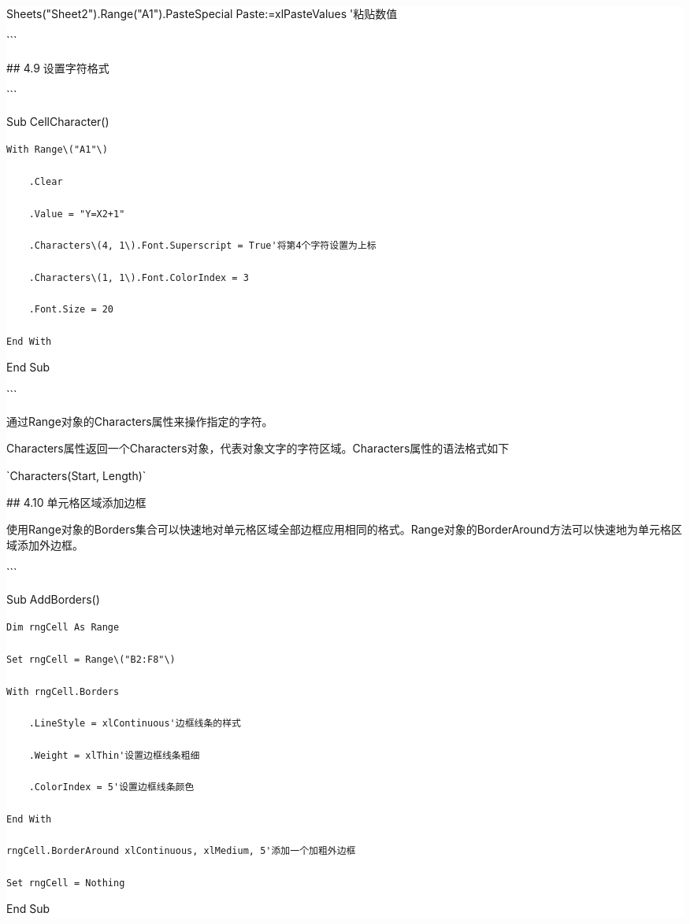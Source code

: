 

Sheets\("Sheet2"\).Range\("A1"\).PasteSpecial Paste:=xlPasteValues '粘贴数值

\`\`\`



\#\# 4.9 设置字符格式

\`\`\`

Sub CellCharacter\(\)

    With Range\("A1"\)

        .Clear

        .Value = "Y=X2+1"

        .Characters\(4, 1\).Font.Superscript = True'将第4个字符设置为上标

        .Characters\(1, 1\).Font.ColorIndex = 3

        .Font.Size = 20

    End With

End Sub

\`\`\`

通过Range对象的Characters属性来操作指定的字符。

Characters属性返回一个Characters对象，代表对象文字的字符区域。Characters属性的语法格式如下

\`Characters\(Start, Length\)\`

\#\# 4.10 单元格区域添加边框

使用Range对象的Borders集合可以快速地对单元格区域全部边框应用相同的格式。Range对象的BorderAround方法可以快速地为单元格区域添加外边框。



\`\`\`

Sub AddBorders\(\)

    Dim rngCell As Range

    Set rngCell = Range\("B2:F8"\)

    With rngCell.Borders

        .LineStyle = xlContinuous'边框线条的样式

        .Weight = xlThin'设置边框线条粗细

        .ColorIndex = 5'设置边框线条颜色

    End With

    rngCell.BorderAround xlContinuous, xlMedium, 5'添加一个加粗外边框

    Set rngCell = Nothing

End Sub
